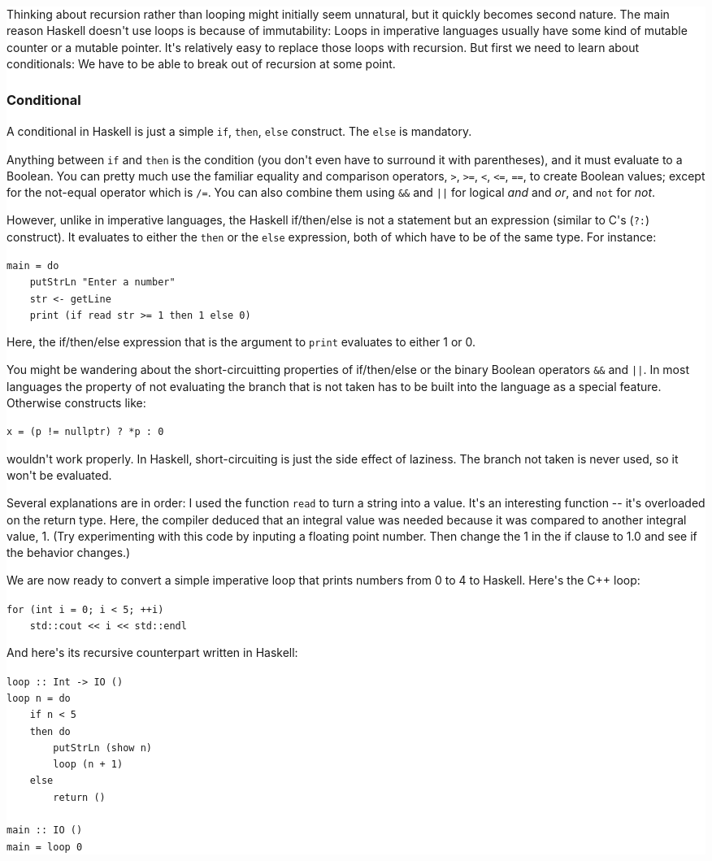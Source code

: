 Thinking about recursion rather than looping might initially seem unnatural, but it quickly becomes second nature. The main reason Haskell doesn't use loops is because of immutability: Loops in imperative languages usually have some kind of mutable counter or a mutable pointer. It's relatively easy to replace those loops with recursion. But first we need to learn about conditionals: We have to be able to break out of recursion at some point.

### Conditional

A conditional in Haskell is just a simple `if`, `then`, `else` construct. The `else` is mandatory. 

Anything between `if` and `then` is the condition (you don't even have to surround it with parentheses), and it must evaluate to a Boolean. You can pretty much use the familiar equality and comparison operators, `>`, `>=`, `<`, `<=`, `==`, to create Boolean values; except for the not-equal operator which is `/=`. You can also combine them using `&&` and `||` for logical *and* and *or*, and `not` for *not*.

However, unlike in imperative languages, the Haskell if/then/else is not a statement but an expression (similar to C's (`?:`) construct). It evaluates to either the `then` or the `else` expression, both of which have to be of the same type. For instance:

``` active haskell
main = do
    putStrLn "Enter a number"
    str <- getLine
    print (if read str >= 1 then 1 else 0)
```
Here, the if/then/else expression that is the argument to `print` evaluates to either 1 or 0. 

You might be wandering about the short-circuitting properties of if/then/else or the binary Boolean operators `&&` and `||`. In most languages the property of not evaluating the branch that is not taken has to be built into the language as a special feature. Otherwise constructs like:

```
x = (p != nullptr) ? *p : 0
```
wouldn't work properly. In Haskell, short-circuiting is just the side effect of laziness. The branch not taken is never used, so it won't be evaluated.

Several explanations are in order: I used the function `read` to turn a string into a value. It's an interesting function -- it's overloaded on the return type. Here, the compiler deduced that an integral value was needed because it was compared to another integral value, 1. (Try experimenting with this code by inputing a floating point number. Then change the 1 in the if clause to 1.0 and see if the behavior changes.)

We are now ready to convert a simple imperative loop that prints numbers from 0 to 4 to Haskell. Here's the C++ loop:

```
for (int i = 0; i < 5; ++i)
    std::cout << i << std::endl
```
And here's its recursive counterpart written in Haskell:

``` active haskell
loop :: Int -> IO ()
loop n = do
    if n < 5
    then do
        putStrLn (show n)
        loop (n + 1)
    else
        return ()

main :: IO ()
main = loop 0
```
